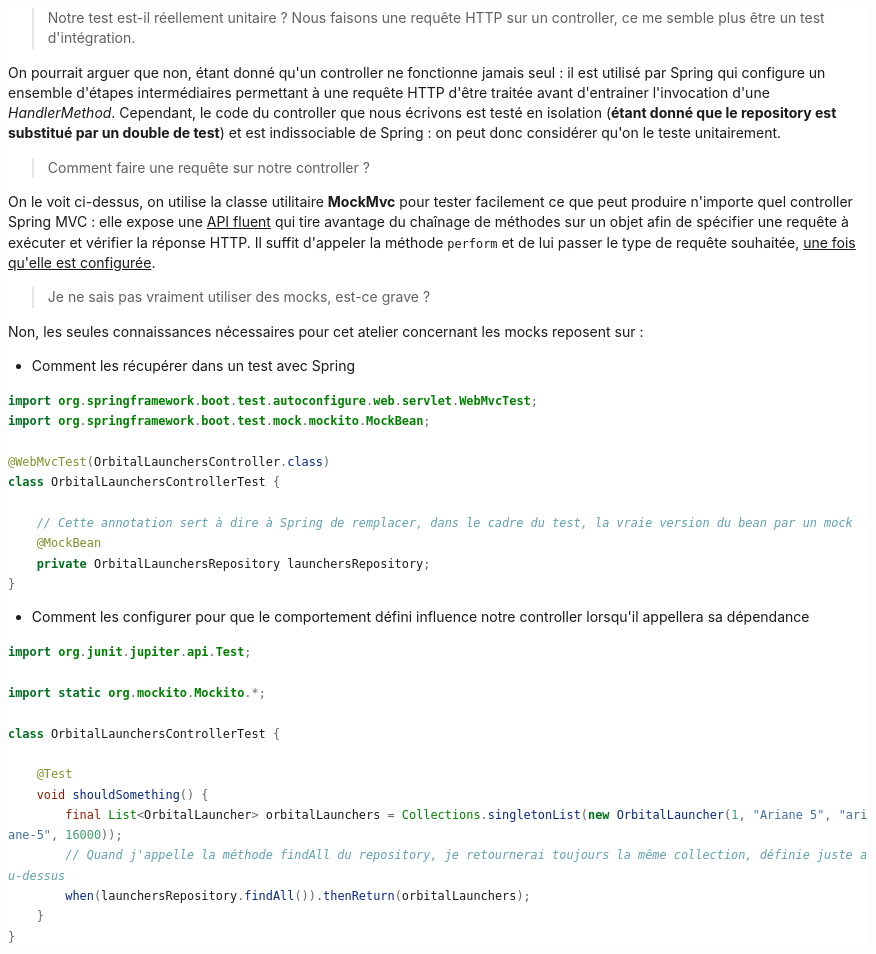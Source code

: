 > Notre test est-il réellement unitaire ? Nous faisons une requête HTTP sur un controller, ce me semble plus être un
> test d'intégration.

On pourrait arguer que non, étant donné qu'un controller ne fonctionne jamais seul : il est utilisé par Spring qui
configure un ensemble d'étapes intermédiaires permettant à une requête HTTP d'être traitée avant d'entrainer
l'invocation d'une _HandlerMethod_. Cependant, le code du controller que nous écrivons est testé en isolation (**étant
donné que le repository est substitué par un double de test**) et est indissociable de Spring : on peut donc considérer
qu'on le teste unitairement.

> Comment faire une requête sur notre controller ?

On le voit ci-dessus, on utilise la classe utilitaire **MockMvc** pour tester facilement ce que peut produire n'importe
quel controller Spring MVC : elle expose une [API fluent](https://www.martinfowler.com/bliki/FluentInterface.html) qui
tire avantage du chaînage de méthodes sur un objet afin de spécifier une requête à exécuter et vérifier la réponse HTTP.
Il suffit d'appeler la méthode `perform` et de lui passer le type de requête
souhaitée, [une fois qu'elle est configurée](https://docs.spring.io/spring-framework/docs/5.3.x/javadoc-api/org/springframework/test/web/servlet/request/MockMvcRequestBuilders.html).

> Je ne sais pas vraiment utiliser des mocks, est-ce grave ?

Non, les seules connaissances nécessaires pour cet atelier concernant les mocks reposent sur :

- Comment les récupérer dans un test avec Spring

```java
import org.springframework.boot.test.autoconfigure.web.servlet.WebMvcTest;
import org.springframework.boot.test.mock.mockito.MockBean;

@WebMvcTest(OrbitalLaunchersController.class)
class OrbitalLaunchersControllerTest {

    // Cette annotation sert à dire à Spring de remplacer, dans le cadre du test, la vraie version du bean par un mock
    @MockBean
    private OrbitalLaunchersRepository launchersRepository;
}
```

- Comment les configurer pour que le comportement défini influence notre controller lorsqu'il appellera sa dépendance

```java
import org.junit.jupiter.api.Test;

import static org.mockito.Mockito.*;

class OrbitalLaunchersControllerTest {

    @Test
    void shouldSomething() {
        final List<OrbitalLauncher> orbitalLaunchers = Collections.singletonList(new OrbitalLauncher(1, "Ariane 5", "ariane-5", 16000));
        // Quand j'appelle la méthode findAll du repository, je retournerai toujours la même collection, définie juste au-dessus
        when(launchersRepository.findAll()).thenReturn(orbitalLaunchers);
    }
}
```
